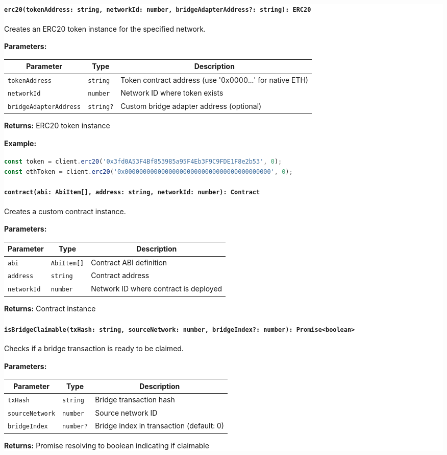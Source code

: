 #### `erc20(tokenAddress: string, networkId: number, bridgeAdapterAddress?: string): ERC20`

Creates an ERC20 token instance for the specified network.

**Parameters:**

| Parameter | Type | Description |
|-----------|------|-------------|
| `tokenAddress` | `string` | Token contract address (use '0x0000...' for native ETH) |
| `networkId` | `number` | Network ID where token exists |
| `bridgeAdapterAddress` | `string?` | Custom bridge adapter address (optional) |

**Returns:** ERC20 token instance

**Example:**
```javascript
const token = client.erc20('0x3fd0A53F4Bf853985a95F4Eb3F9C9FDE1F8e2b53', 0);
const ethToken = client.erc20('0x0000000000000000000000000000000000000000', 0);
```

#### `contract(abi: AbiItem[], address: string, networkId: number): Contract`

Creates a custom contract instance.

**Parameters:**

| Parameter | Type | Description |
|-----------|------|-------------|
| `abi` | `AbiItem[]` | Contract ABI definition |
| `address` | `string` | Contract address |
| `networkId` | `number` | Network ID where contract is deployed |

**Returns:** Contract instance

#### `isBridgeClaimable(txHash: string, sourceNetwork: number, bridgeIndex?: number): Promise<boolean>`

Checks if a bridge transaction is ready to be claimed.

**Parameters:**

| Parameter | Type | Description |
|-----------|------|-------------|
| `txHash` | `string` | Bridge transaction hash |
| `sourceNetwork` | `number` | Source network ID |
| `bridgeIndex` | `number?` | Bridge index in transaction (default: 0) |

**Returns:** Promise resolving to boolean indicating if claimable
